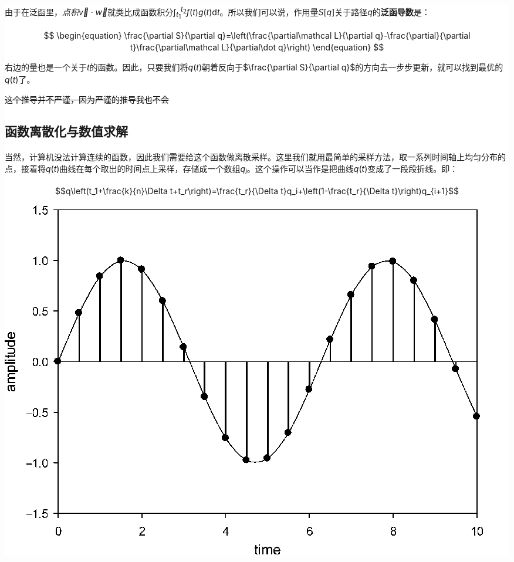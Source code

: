 由于在泛函里，*点积*$\vec v\cdot\vec w$就类比成函数积分$\int_{t_1}^{t_2}f(t)g(t)\mathrm dt$。所以我们可以说，作用量$S[q]$关于路径$q$的**泛函导数**是：

<a id="equation-1"></a>

$$
\begin{equation}
\frac{\partial S}{\partial q}=\left(\frac{\partial\mathcal L}{\partial q}-\frac{\partial}{\partial t}\frac{\partial\mathcal L}{\partial\dot q}\right)
\end{equation}
$$

右边的量也是一个关于$t$的函数。因此，只要我们将$q(t)$朝着反向于$\frac{\partial S}{\partial q}$的方向去一步步更新，就可以找到最优的$q(t)$了。

~~这个推导并不严谨，因为严谨的推导我也不会~~

## 函数离散化与数值求解

当然，计算机没法计算连续的函数，因此我们需要给这个函数做离散采样。这里我们就用最简单的采样方法，取一系列时间轴上均匀分布的点，接着将$q(t)$曲线在每个取出的时间点上采样，存储成一个数组$q_i$。这个操作可以当作是把曲线$q(t)$变成了一段段折线。即：

$$q\left(t_1+\frac{k}{n}\Delta t+t_r\right)=\frac{t_r}{\Delta t}q_i+\left(1-\frac{t_r}{\Delta t}\right)q_{i+1}$$

![函数采样](/img/signal-sampling.png)
